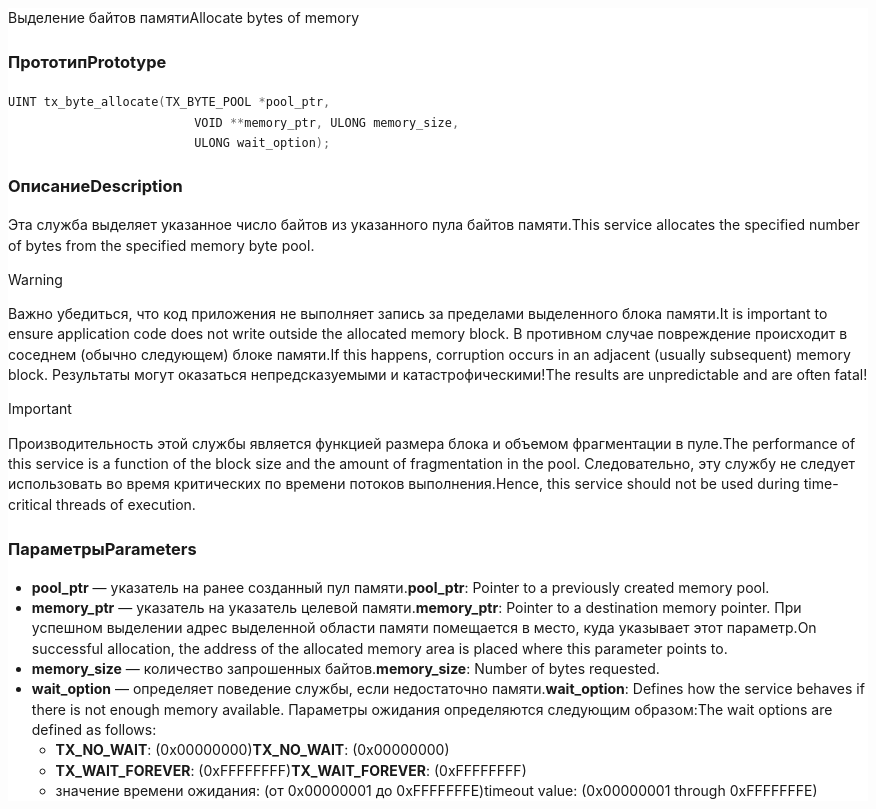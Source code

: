 <span data-ttu-id="977b2-433">Выделение байтов памяти</span><span class="sxs-lookup"><span data-stu-id="977b2-433">Allocate bytes of memory</span></span>

### <a name="prototype"></a><span data-ttu-id="977b2-434">Прототип</span><span class="sxs-lookup"><span data-stu-id="977b2-434">Prototype</span></span>

```C
UINT tx_byte_allocate(TX_BYTE_POOL *pool_ptr,
                          VOID **memory_ptr, ULONG memory_size,
                          ULONG wait_option);
```
### <a name="description"></a><span data-ttu-id="977b2-435">Описание</span><span class="sxs-lookup"><span data-stu-id="977b2-435">Description</span></span>

<span data-ttu-id="977b2-436">Эта служба выделяет указанное число байтов из указанного пула байтов памяти.</span><span class="sxs-lookup"><span data-stu-id="977b2-436">This service allocates the specified number of bytes from the specified memory byte pool.</span></span>

> [!WARNING]
> <span data-ttu-id="977b2-437">Важно убедиться, что код приложения не выполняет запись за пределами выделенного блока памяти.</span><span class="sxs-lookup"><span data-stu-id="977b2-437">It is important to ensure application code does not write outside the allocated memory block.</span></span> <span data-ttu-id="977b2-438">В противном случае повреждение происходит в соседнем (обычно следующем) блоке памяти.</span><span class="sxs-lookup"><span data-stu-id="977b2-438">If this happens, corruption occurs in an adjacent (usually subsequent) memory block.</span></span> <span data-ttu-id="977b2-439">Результаты могут оказаться непредсказуемыми и катастрофическими!</span><span class="sxs-lookup"><span data-stu-id="977b2-439">The results are unpredictable and are often fatal!</span></span>

> [!IMPORTANT]
> <span data-ttu-id="977b2-440">Производительность этой службы является функцией размера блока и объемом фрагментации в пуле.</span><span class="sxs-lookup"><span data-stu-id="977b2-440">The performance of this service is a function of the block size and the amount of fragmentation in the pool.</span></span> <span data-ttu-id="977b2-441">Следовательно, эту службу не следует использовать во время критических по времени потоков выполнения.</span><span class="sxs-lookup"><span data-stu-id="977b2-441">Hence, this service should not be used during time-critical threads of execution.</span></span>

### <a name="parameters"></a><span data-ttu-id="977b2-442">Параметры</span><span class="sxs-lookup"><span data-stu-id="977b2-442">Parameters</span></span>

- <span data-ttu-id="977b2-443">**pool_ptr** — указатель на ранее созданный пул памяти.</span><span class="sxs-lookup"><span data-stu-id="977b2-443">**pool_ptr**: Pointer to a previously created memory pool.</span></span>
- <span data-ttu-id="977b2-444">**memory_ptr** — указатель на указатель целевой памяти.</span><span class="sxs-lookup"><span data-stu-id="977b2-444">**memory_ptr**: Pointer to a destination memory pointer.</span></span> <span data-ttu-id="977b2-445">При успешном выделении адрес выделенной области памяти помещается в место, куда указывает этот параметр.</span><span class="sxs-lookup"><span data-stu-id="977b2-445">On successful allocation, the address of the allocated memory area is placed where this parameter points to.</span></span>
- <span data-ttu-id="977b2-446">**memory_size** — количество запрошенных байтов.</span><span class="sxs-lookup"><span data-stu-id="977b2-446">**memory_size**: Number of bytes requested.</span></span>
- <span data-ttu-id="977b2-447">**wait_option** — определяет поведение службы, если недостаточно памяти.</span><span class="sxs-lookup"><span data-stu-id="977b2-447">**wait_option**: Defines how the service behaves if there is not enough memory available.</span></span> <span data-ttu-id="977b2-448">Параметры ожидания определяются следующим образом:</span><span class="sxs-lookup"><span data-stu-id="977b2-448">The wait options are defined as follows:</span></span>
    - <span data-ttu-id="977b2-449">**TX_NO_WAIT**: (0x00000000)</span><span class="sxs-lookup"><span data-stu-id="977b2-449">**TX_NO_WAIT**: (0x00000000)</span></span>
    - <span data-ttu-id="977b2-450">**TX_WAIT_FOREVER**: (0xFFFFFFFF)</span><span class="sxs-lookup"><span data-stu-id="977b2-450">**TX_WAIT_FOREVER**: (0xFFFFFFFF)</span></span>
    - <span data-ttu-id="977b2-451">значение времени ожидания: (от 0x00000001 до 0xFFFFFFFE)</span><span class="sxs-lookup"><span data-stu-id="977b2-451">timeout value: (0x00000001 through 0xFFFFFFFE)</span></span>